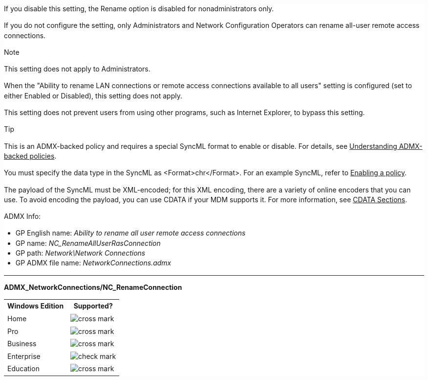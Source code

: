 If you disable this setting, the Rename option is disabled for nonadministrators only.

If you do not configure the setting, only Administrators and Network Configuration Operators can rename all-user remote access connections.

> [!NOTE]
> This setting does not apply to Administrators.

When the "Ability to rename LAN connections or remote access connections available to all users" setting is configured (set to either Enabled or Disabled), this setting does not apply.

This setting does not prevent users from using other programs, such as Internet Explorer, to bypass this setting.


> [!TIP]
> This is an ADMX-backed policy and requires a special SyncML format to enable or disable. For details, see [Understanding ADMX-backed policies](./understanding-admx-backed-policies.md).
> 
> You must specify the data type in the SyncML as &lt;Format&gt;chr&lt;/Format&gt;. For an example SyncML, refer to [Enabling a policy](./understanding-admx-backed-policies.md#enabling-a-policy).
> 
> The payload of the SyncML must be XML-encoded; for this XML encoding, there are a variety of online encoders that you can use. To avoid encoding the payload, you can use CDATA if your MDM supports it. For more information, see [CDATA Sections](http://www.w3.org/TR/REC-xml/#sec-cdata-sect).


ADMX Info:  
-   GP English name: *Ability to rename all user remote access connections*
-   GP name: *NC_RenameAllUserRasConnection*
-   GP path: *Network\Network Connections*
-   GP ADMX file name: *NetworkConnections.admx*



<hr/>


<a href="" id="admx-networkconnections-nc-renameconnection"></a>**ADMX_NetworkConnections/NC_RenameConnection**  


<table>
<tr>
    <th>Windows Edition</th>
    <th>Supported?</th>
</tr>
<tr>
    <td>Home</td>
    <td><img src="images/crossmark.png" alt="cross mark" /></td>
</tr>
<tr>
    <td>Pro</td>
    <td><img src="images/crossmark.png" alt="cross mark" /></td>
</tr>
<tr>
    <td>Business</td>
    <td><img src="images/crossmark.png" alt="cross mark" /></td>
</tr>
<tr>
    <td>Enterprise</td>
    <td><img src="images/checkmark.png" alt="check mark" /></td>
</tr>
<tr>
    <td>Education</td>
    <td><img src="images/crossmark.png" alt="cross mark" /></td>
</tr>